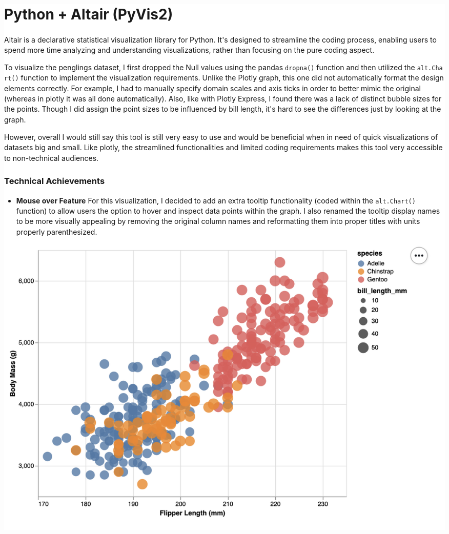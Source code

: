 # Python + Altair (PyVis2)

Altair is a declarative statistical visualization library for Python. It's designed to streamline the coding process, enabling users to spend more time analyzing and understanding visualizations, rather than focusing on the pure coding aspect.

To visualize the penglings dataset, I first dropped the Null values using the pandas `dropna()` function and then utilized the `alt.Chart()` function to implement the visualization requirements. Unlike the Plotly graph, this one did not automatically format the design elements correctly. For example, I had to manually specify domain scales and axis ticks in order to better mimic the original (whereas in plotly it was all done automatically). Also, like with Plotly Express, I found there was a lack of distinct bubble sizes for the points. Though I did assign the point sizes to be influenced by bill length, it's hard to see the differences just by looking at the graph.

However, overall I would still say this tool is still very easy to use and would be beneficial when in need of quick visualizations of datasets big and small. Like plotly, the streamlined functionalities and limited coding requirements makes this tool very accessible to non-technical audiences. 

### Technical Achievements

- **Mouse over Feature** For this visualization, I decided to add an extra tooltip functionality (coded within the `alt.Chart()`function) to allow users the option to hover and inspect data points within the graph. I also renamed the tooltip display names to be more visually appealing by removing the original column names and reformatting them into proper titles with units properly parenthesized.

![PyVis2](img/PyVis2.png)
